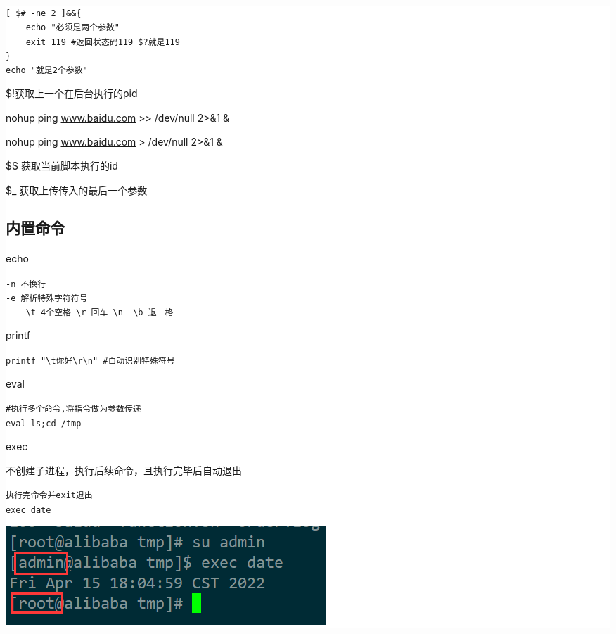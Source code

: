 ```shell
[ $# -ne 2 ]&&{
	echo "必须是两个参数"
	exit 119 #返回状态码119 $?就是119
}
echo "就是2个参数"
```

$!获取上一个在后台执行的pid

nohup ping www.baidu.com >> /dev/null 2>&1 &

nohup ping www.baidu.com > /dev/null 2>&1 &

$$ 获取当前脚本执行的id

$_ 获取上传传入的最后一个参数

## 内置命令

echo

```shell
-n 不换行
-e 解析特殊字符符号
	\t 4个空格 \r 回车 \n  \b 退一格
```

printf

```
printf "\t你好\r\n" #自动识别特殊符号
```

eval

```
#执行多个命令,将指令做为参数传递
eval ls;cd /tmp
```

exec

不创建子进程，执行后续命令，且执行完毕后自动退出

```
执行完命令并exit退出
exec date
```

![image-20220415180631498](shell.assets/image-20220415180631498.png)
